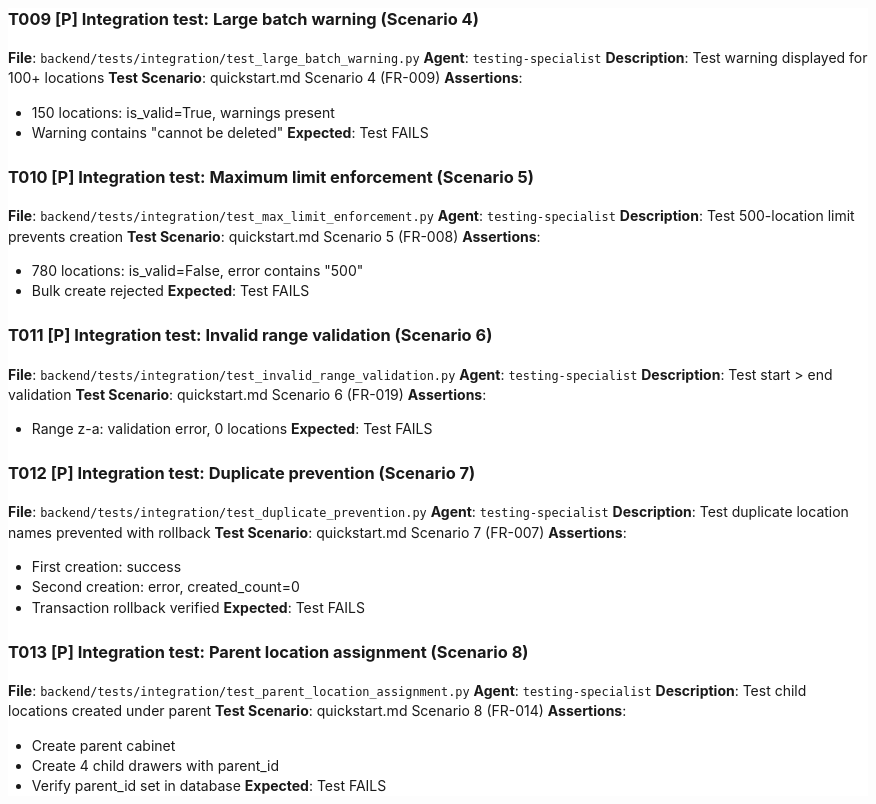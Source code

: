 ### T009 [P] Integration test: Large batch warning (Scenario 4)
**File**: `backend/tests/integration/test_large_batch_warning.py`
**Agent**: `testing-specialist`
**Description**: Test warning displayed for 100+ locations
**Test Scenario**: quickstart.md Scenario 4 (FR-009)
**Assertions**:
- 150 locations: is_valid=True, warnings present
- Warning contains "cannot be deleted"
**Expected**: Test FAILS

### T010 [P] Integration test: Maximum limit enforcement (Scenario 5)
**File**: `backend/tests/integration/test_max_limit_enforcement.py`
**Agent**: `testing-specialist`
**Description**: Test 500-location limit prevents creation
**Test Scenario**: quickstart.md Scenario 5 (FR-008)
**Assertions**:
- 780 locations: is_valid=False, error contains "500"
- Bulk create rejected
**Expected**: Test FAILS

### T011 [P] Integration test: Invalid range validation (Scenario 6)
**File**: `backend/tests/integration/test_invalid_range_validation.py`
**Agent**: `testing-specialist`
**Description**: Test start > end validation
**Test Scenario**: quickstart.md Scenario 6 (FR-019)
**Assertions**:
- Range z-a: validation error, 0 locations
**Expected**: Test FAILS

### T012 [P] Integration test: Duplicate prevention (Scenario 7)
**File**: `backend/tests/integration/test_duplicate_prevention.py`
**Agent**: `testing-specialist`
**Description**: Test duplicate location names prevented with rollback
**Test Scenario**: quickstart.md Scenario 7 (FR-007)
**Assertions**:
- First creation: success
- Second creation: error, created_count=0
- Transaction rollback verified
**Expected**: Test FAILS

### T013 [P] Integration test: Parent location assignment (Scenario 8)
**File**: `backend/tests/integration/test_parent_location_assignment.py`
**Agent**: `testing-specialist`
**Description**: Test child locations created under parent
**Test Scenario**: quickstart.md Scenario 8 (FR-014)
**Assertions**:
- Create parent cabinet
- Create 4 child drawers with parent_id
- Verify parent_id set in database
**Expected**: Test FAILS
